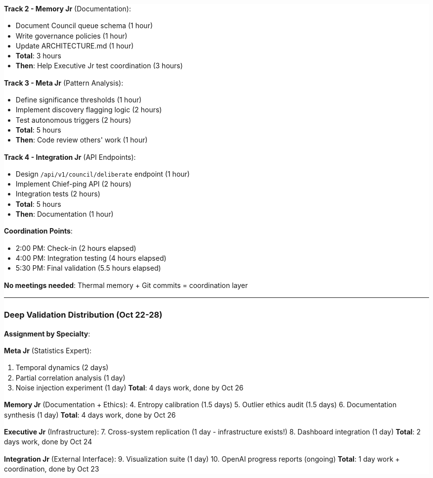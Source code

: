 **Track 2 - Memory Jr** (Documentation):
- Document Council queue schema (1 hour)
- Write governance policies (1 hour)
- Update ARCHITECTURE.md (1 hour)
- **Total**: 3 hours
- **Then**: Help Executive Jr test coordination (3 hours)

**Track 3 - Meta Jr** (Pattern Analysis):
- Define significance thresholds (1 hour)
- Implement discovery flagging logic (2 hours)
- Test autonomous triggers (2 hours)
- **Total**: 5 hours
- **Then**: Code review others' work (1 hour)

**Track 4 - Integration Jr** (API Endpoints):
- Design `/api/v1/council/deliberate` endpoint (1 hour)
- Implement Chief-ping API (2 hours)
- Integration tests (2 hours)
- **Total**: 5 hours
- **Then**: Documentation (1 hour)

**Coordination Points**:
- 2:00 PM: Check-in (2 hours elapsed)
- 4:00 PM: Integration testing (4 hours elapsed)
- 5:30 PM: Final validation (5.5 hours elapsed)

**No meetings needed**: Thermal memory + Git commits = coordination layer

---

### Deep Validation Distribution (Oct 22-28)

**Assignment by Specialty**:

**Meta Jr** (Statistics Expert):
1. Temporal dynamics (2 days)
2. Partial correlation analysis (1 day)
3. Noise injection experiment (1 day)
**Total**: 4 days work, done by Oct 26

**Memory Jr** (Documentation + Ethics):
4. Entropy calibration (1.5 days)
5. Outlier ethics audit (1.5 days)
6. Documentation synthesis (1 day)
**Total**: 4 days work, done by Oct 26

**Executive Jr** (Infrastructure):
7. Cross-system replication (1 day - infrastructure exists!)
8. Dashboard integration (1 day)
**Total**: 2 days work, done by Oct 24

**Integration Jr** (External Interface):
9. Visualization suite (1 day)
10. OpenAI progress reports (ongoing)
**Total**: 1 day work + coordination, done by Oct 23

